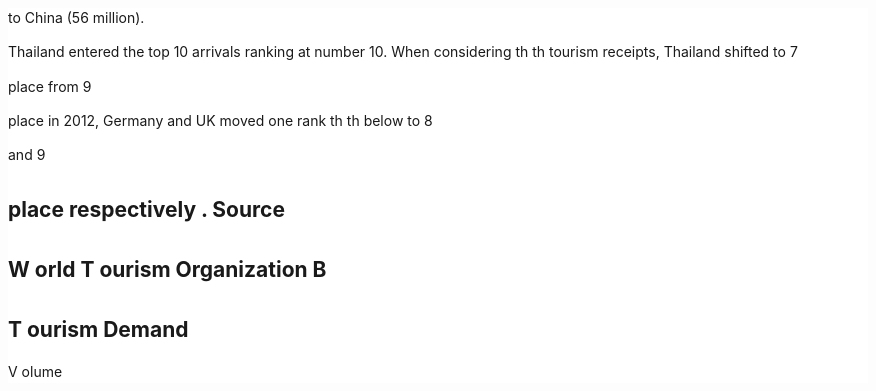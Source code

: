 to 
China 
(56 
million).
 
Thailand 
entered 
the 
top 
10 
arrivals 
ranking 
at 
number 
10. 
When 
considering 
th
th
tourism 
receipts, 
Thailand 
shifted 
to 
7
 
place 
from 
9
 
place 
in 
2012, 
Germany 
and 
UK 
moved 
one 
rank 
th
th
below 
to 
8
 
and 
9
 
place 
respectively
.
Source 
-  
W
orld 
T
ourism 
Organization
B 
- 
T
ourism 
Demand 
- 
V
olume 